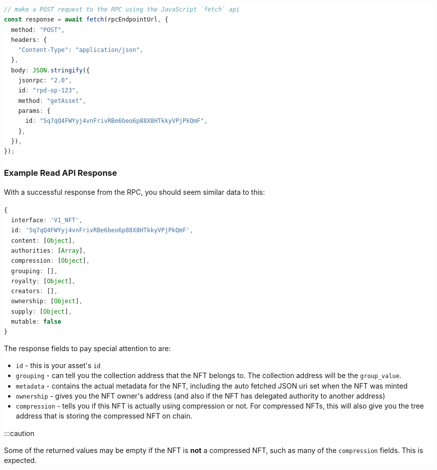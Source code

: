 ```ts
// make a POST request to the RPC using the JavaScript `fetch` api
const response = await fetch(rpcEndpointUrl, {
  method: "POST",
  headers: {
    "Content-Type": "application/json",
  },
  body: JSON.stringify({
    jsonrpc: "2.0",
    id: "rpd-op-123",
    method: "getAsset",
    params: {
      id: "5q7qQ4FWYyj4vnFrivRBe6beo6p88X8HTkkyVPjPkQmF",
    },
  }),
});
```

### Example Read API Response

With a successful response from the RPC, you should seem similar data to this:

```ts
{
  interface: 'V1_NFT',
  id: '5q7qQ4FWYyj4vnFrivRBe6beo6p88X8HTkkyVPjPkQmF',
  content: [Object],
  authorities: [Array],
  compression: [Object],
  grouping: [],
  royalty: [Object],
  creators: [],
  ownership: [Object],
  supply: [Object],
  mutable: false
}
```

The response fields to pay special attention to are:

- `id` - this is your asset's `id`
- `grouping` - can tell you the collection address that the NFT belongs to. The
  collection address will be the `group_value`.
- `metadata` - contains the actual metadata for the NFT, including the auto
  fetched JSON uri set when the NFT was minted
- `ownership` - gives you the NFT owner's address (and also if the NFT has
  delegated authority to another address)
- `compression` - tells you if this NFT is actually using compression or not.
  For compressed NFTs, this will also give you the tree address that is storing
  the compressed NFT on chain.

:::caution

Some of the returned values may be empty if the NFT is **not** a compressed NFT,
such as many of the `compression` fields. This is expected.
